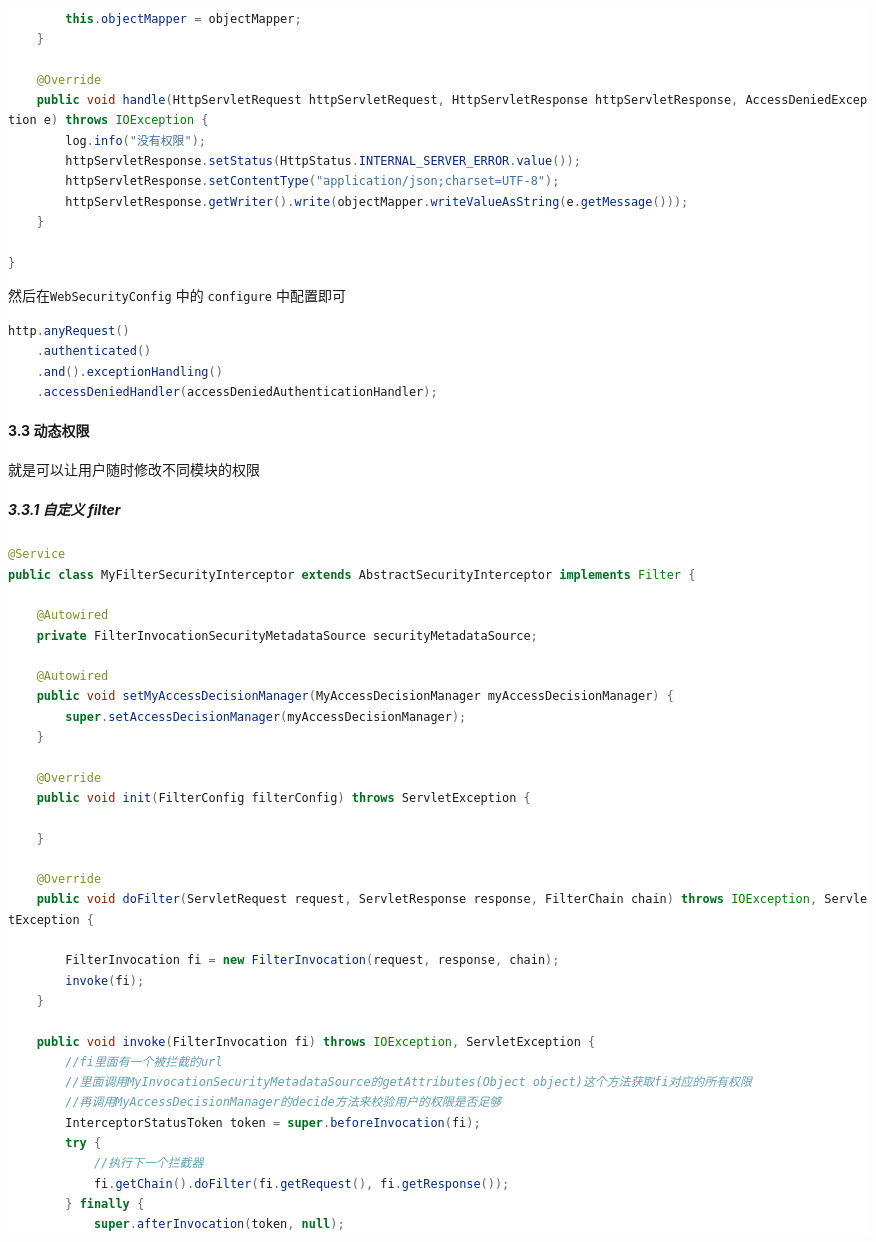 ```java
        this.objectMapper = objectMapper;
    }

    @Override
    public void handle(HttpServletRequest httpServletRequest, HttpServletResponse httpServletResponse, AccessDeniedException e) throws IOException {
        log.info("没有权限");
        httpServletResponse.setStatus(HttpStatus.INTERNAL_SERVER_ERROR.value());
        httpServletResponse.setContentType("application/json;charset=UTF-8");
        httpServletResponse.getWriter().write(objectMapper.writeValueAsString(e.getMessage()));
    }

}

```

然后在`WebSecurityConfig` 中的 `configure` 中配置即可

```java
http.anyRequest()
    .authenticated()
    .and().exceptionHandling()
    .accessDeniedHandler(accessDeniedAuthenticationHandler);
```

#### 3.3 动态权限

就是可以让用户随时修改不同模块的权限

##### 3.3.1 自定义 filter

```java
@Service
public class MyFilterSecurityInterceptor extends AbstractSecurityInterceptor implements Filter {

    @Autowired
    private FilterInvocationSecurityMetadataSource securityMetadataSource;

    @Autowired
    public void setMyAccessDecisionManager(MyAccessDecisionManager myAccessDecisionManager) {
        super.setAccessDecisionManager(myAccessDecisionManager);
    }

    @Override
    public void init(FilterConfig filterConfig) throws ServletException {

    }

    @Override
    public void doFilter(ServletRequest request, ServletResponse response, FilterChain chain) throws IOException, ServletException {

        FilterInvocation fi = new FilterInvocation(request, response, chain);
        invoke(fi);
    }

    public void invoke(FilterInvocation fi) throws IOException, ServletException {
        //fi里面有一个被拦截的url
        //里面调用MyInvocationSecurityMetadataSource的getAttributes(Object object)这个方法获取fi对应的所有权限
        //再调用MyAccessDecisionManager的decide方法来校验用户的权限是否足够
        InterceptorStatusToken token = super.beforeInvocation(fi);
        try {
            //执行下一个拦截器
            fi.getChain().doFilter(fi.getRequest(), fi.getResponse());
        } finally {
            super.afterInvocation(token, null);
```